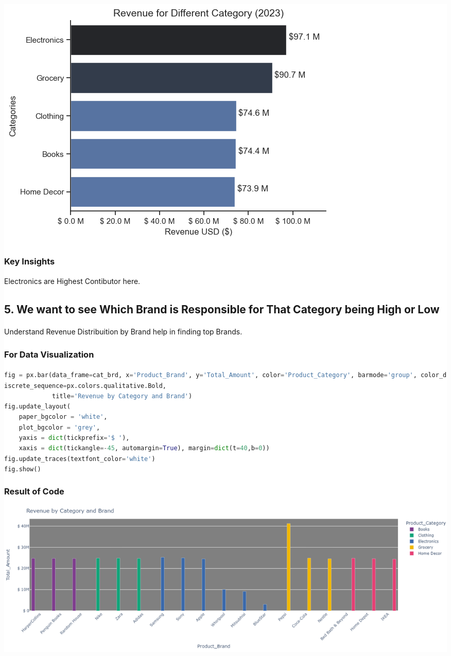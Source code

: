 ![Revenue by Categories](/UG_Project_Retail_Chain_Store/Visuals/Rev_by_Category.png)
### Key Insights 
Electronics are Highest Contibutor here.

## 5. We want to see Which Brand is Responsible for That Category being High or Low
Understand Revenue Distribuition by Brand help in finding top Brands.
### For Data Visualization
```python
fig = px.bar(data_frame=cat_brd, x='Product_Brand', y='Total_Amount', color='Product_Category', barmode='group', color_discrete_sequence=px.colors.qualitative.Bold,
             title='Revenue by Category and Brand')
fig.update_layout(
    paper_bgcolor = 'white',
    plot_bgcolor = 'grey',
    yaxis = dict(tickprefix='$ '),
    xaxis = dict(tickangle=-45, automargin=True), margin=dict(t=40,b=0))
fig.update_traces(textfont_color='white')
fig.show()
```
### Result of Code
![Revenue by Categories and their Brand](/UG_Project_Retail_Chain_Store/Visuals/Rev_by_Category_Brand.png)
